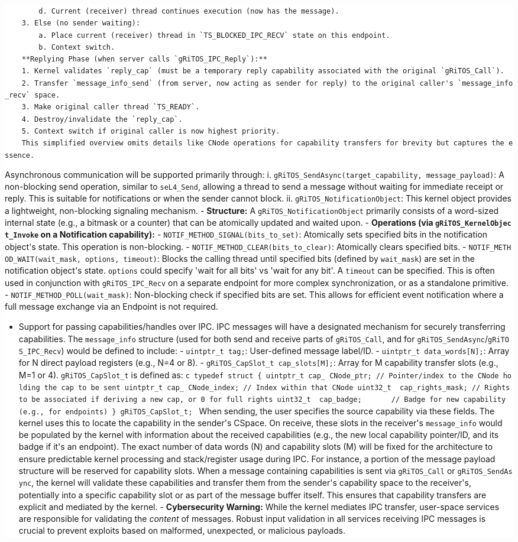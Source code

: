             d. Current (receiver) thread continues execution (now has the message).
        3. Else (no sender waiting):
            a. Place current (receiver) thread in `TS_BLOCKED_IPC_RECV` state on this endpoint.
            b. Context switch.
        **Replying Phase (when server calls `gRiTOS_IPC_Reply`):**
        1. Kernel validates `reply_cap` (must be a temporary reply capability associated with the original `gRiTOS_Call`).
        2. Transfer `message_info_send` (from server, now acting as sender for reply) to the original caller's `message_info_recv` space.
        3. Make original caller thread `TS_READY`.
        4. Destroy/invalidate the `reply_cap`.
        5. Context switch if original caller is now highest priority.
        This simplified overview omits details like CNode operations for capability transfers for brevity but captures the essence.
  Asynchronous communication will be supported primarily through:
  i. `gRiTOS_SendAsync(target_capability, message_payload)`: A non-blocking send operation, similar to `seL4_Send`, allowing a thread to send a message without waiting for immediate receipt or reply. This is suitable for notifications or when the sender cannot block.
  ii. `gRiTOS_NotificationObject`: This kernel object provides a lightweight, non-blocking signaling mechanism.
        - **Structure:** A `gRiTOS_NotificationObject` primarily consists of a word-sized internal state (e.g., a bitmask or a counter) that can be atomically updated and waited upon.
        - **Operations (via `gRiTOS_KernelObject_Invoke` on a Notification capability):**
            - `NOTIF_METHOD_SIGNAL(bits_to_set)`: Atomically sets specified bits in the notification object's state. This operation is non-blocking.
            - `NOTIF_METHOD_CLEAR(bits_to_clear)`: Atomically clears specified bits.
            - `NOTIF_METHOD_WAIT(wait_mask, options, timeout)`: Blocks the calling thread until specified bits (defined by `wait_mask`) are set in the notification object's state. `options` could specify 'wait for all bits' vs 'wait for any bit'. A `timeout` can be specified. This is often used in conjunction with `gRiTOS_IPC_Recv` on a separate endpoint for more complex synchronization, or as a standalone primitive.
            - `NOTIF_METHOD_POLL(wait_mask)`: Non-blocking check if specified bits are set.
        This allows for efficient event notification where a full message exchange via an Endpoint is not required.
- Support for passing capabilities/handles over IPC. IPC messages will have a designated mechanism for securely transferring capabilities. The `message_info` structure (used for both send and receive parts of `gRiTOS_Call`, and for `gRiTOS_SendAsync`/`gRiTOS_IPC_Recv`) would be defined to include:
        - `uintptr_t tag;`: User-defined message label/ID.
        - `uintptr_t data_words[N];`: Array for N direct payload registers (e.g., N=4 or 8).
        - `gRiTOS_CapSlot_t cap_slots[M];`: Array for M capability transfer slots (e.g., M=1 or 4).
        `gRiTOS_CapSlot_t` is defined as:
        ```c
        typedef struct {
            uintptr_t cap_ CNode_ptr; // Pointer/index to the CNode holding the cap to be sent
            uintptr_t cap_ CNode_index; // Index within that CNode
            uint32_t  cap_rights_mask; // Rights to be associated if deriving a new cap, or 0 for full rights
            uint32_t  cap_badge;       // Badge for new capability (e.g., for endpoints)
        } gRiTOS_CapSlot_t;
        ```
        When sending, the user specifies the source capability via these fields. The kernel uses this to locate the capability in the sender's CSpace. On receive, these slots in the receiver's `message_info` would be populated by the kernel with information about the received capabilities (e.g., the new local capability pointer/ID, and its badge if it's an endpoint).
        The exact number of data words (N) and capability slots (M) will be fixed for the architecture to ensure predictable kernel processing and stack/register usage during IPC. For instance, a portion of the message payload structure will be reserved for capability slots. When a message containing capabilities is sent via `gRiTOS_Call` or `gRiTOS_SendAsync`, the kernel will validate these capabilities and transfer them from the sender's capability space to the receiver's, potentially into a specific capability slot or as part of the message buffer itself. This ensures that capability transfers are explicit and mediated by the kernel.
        - **Cybersecurity Warning:** While the kernel mediates IPC transfer, user-space services are responsible for validating the *content* of messages. Robust input validation in all services receiving IPC messages is crucial to prevent exploits based on malformed, unexpected, or malicious payloads.